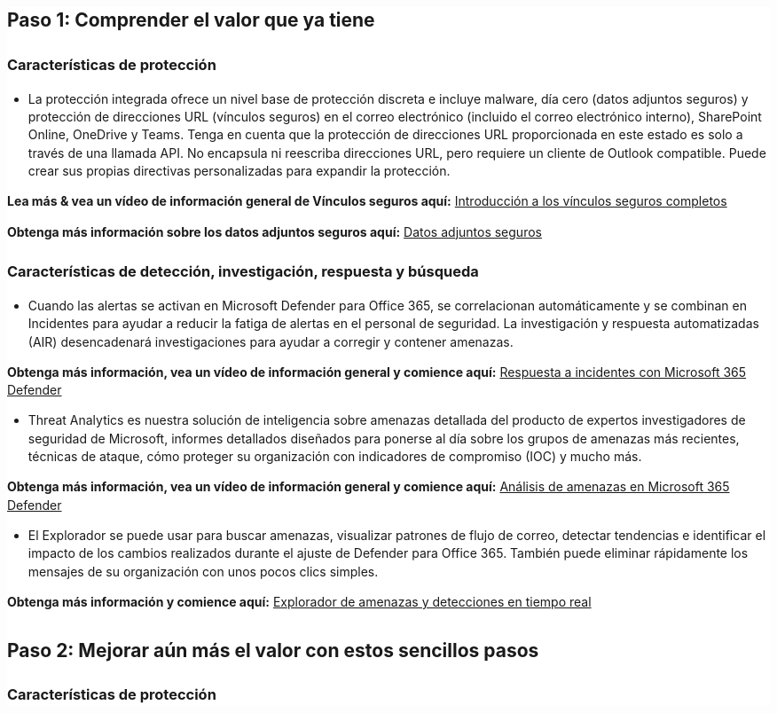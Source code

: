 ## <a name="step-1--understand-the-value-you-already-have"></a>Paso 1: Comprender el valor que ya tiene

### <a name="protection-features"></a>Características de protección

-   La protección integrada ofrece un nivel base de protección discreta e incluye malware, día cero (datos adjuntos seguros) y protección de direcciones URL (vínculos seguros) en el correo electrónico (incluido el correo electrónico interno), SharePoint Online, OneDrive y Teams. Tenga en cuenta que la protección de direcciones URL proporcionada en este estado es solo a través de una llamada API. No encapsula ni reescriba direcciones URL, pero requiere un cliente de Outlook compatible. Puede crear sus propias directivas personalizadas para expandir la protección.

**Lea más & vea un vídeo de información general de Vínculos seguros aquí:** [Introducción a los vínculos seguros completos](../safe-links.md)

**Obtenga más información sobre los datos adjuntos seguros aquí:** [Datos adjuntos seguros](../safe-attachments.md)   

### <a name="detection-investigation-response-and-hunting-features"></a>Características de detección, investigación, respuesta y búsqueda

-   Cuando las alertas se activan en Microsoft Defender para Office 365, se correlacionan automáticamente y se combinan en Incidentes para ayudar a reducir la fatiga de alertas en el personal de seguridad. La investigación y respuesta automatizadas (AIR) desencadenará investigaciones para ayudar a corregir y contener amenazas.

**Obtenga más información, vea un vídeo de información general y comience aquí:** [Respuesta a incidentes con Microsoft 365 Defender](/microsoft-365/security/defender/incidents-overview)

-   Threat Analytics es nuestra solución de inteligencia sobre amenazas detallada del producto de expertos investigadores de seguridad de Microsoft, informes detallados diseñados para ponerse al día sobre los grupos de amenazas más recientes, técnicas de ataque, cómo proteger su organización con indicadores de compromiso (IOC) y mucho más.

**Obtenga más información, vea un vídeo de información general y comience aquí:** [Análisis de amenazas en Microsoft 365 Defender](../../defender/threat-analytics.md)

-   El Explorador se puede usar para buscar amenazas, visualizar patrones de flujo de correo, detectar tendencias e identificar el impacto de los cambios realizados durante el ajuste de Defender para Office 365. También puede eliminar rápidamente los mensajes de su organización con unos pocos clics simples.

**Obtenga más información y comience aquí:** [Explorador de amenazas y detecciones en tiempo real](../threat-explorer.md)

## <a name="step-2--enhance-the-value-further-with-these-simple-steps"></a>Paso 2: Mejorar aún más el valor con estos sencillos pasos

### <a name="protection-features"></a>Características de protección
